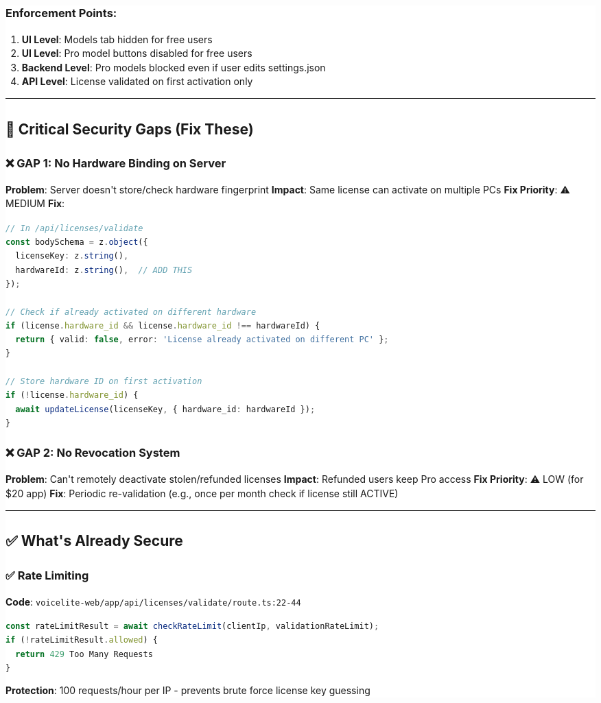 ### Enforcement Points:
1. **UI Level**: Models tab hidden for free users
2. **UI Level**: Pro model buttons disabled for free users
3. **Backend Level**: Pro models blocked even if user edits settings.json
4. **API Level**: License validated on first activation only

---

## 🚨 Critical Security Gaps (Fix These)

### ❌ GAP 1: No Hardware Binding on Server
**Problem**: Server doesn't store/check hardware fingerprint
**Impact**: Same license can activate on multiple PCs
**Fix Priority**: ⚠️ MEDIUM
**Fix**:
```typescript
// In /api/licenses/validate
const bodySchema = z.object({
  licenseKey: z.string(),
  hardwareId: z.string(),  // ADD THIS
});

// Check if already activated on different hardware
if (license.hardware_id && license.hardware_id !== hardwareId) {
  return { valid: false, error: 'License already activated on different PC' };
}

// Store hardware ID on first activation
if (!license.hardware_id) {
  await updateLicense(licenseKey, { hardware_id: hardwareId });
}
```

### ❌ GAP 2: No Revocation System
**Problem**: Can't remotely deactivate stolen/refunded licenses
**Impact**: Refunded users keep Pro access
**Fix Priority**: ⚠️ LOW (for $20 app)
**Fix**: Periodic re-validation (e.g., once per month check if license still ACTIVE)

---

## ✅ What's Already Secure

### ✅ Rate Limiting
**Code**: `voicelite-web/app/api/licenses/validate/route.ts:22-44`
```typescript
const rateLimitResult = await checkRateLimit(clientIp, validationRateLimit);
if (!rateLimitResult.allowed) {
  return 429 Too Many Requests
}
```
**Protection**: 100 requests/hour per IP - prevents brute force license key guessing
